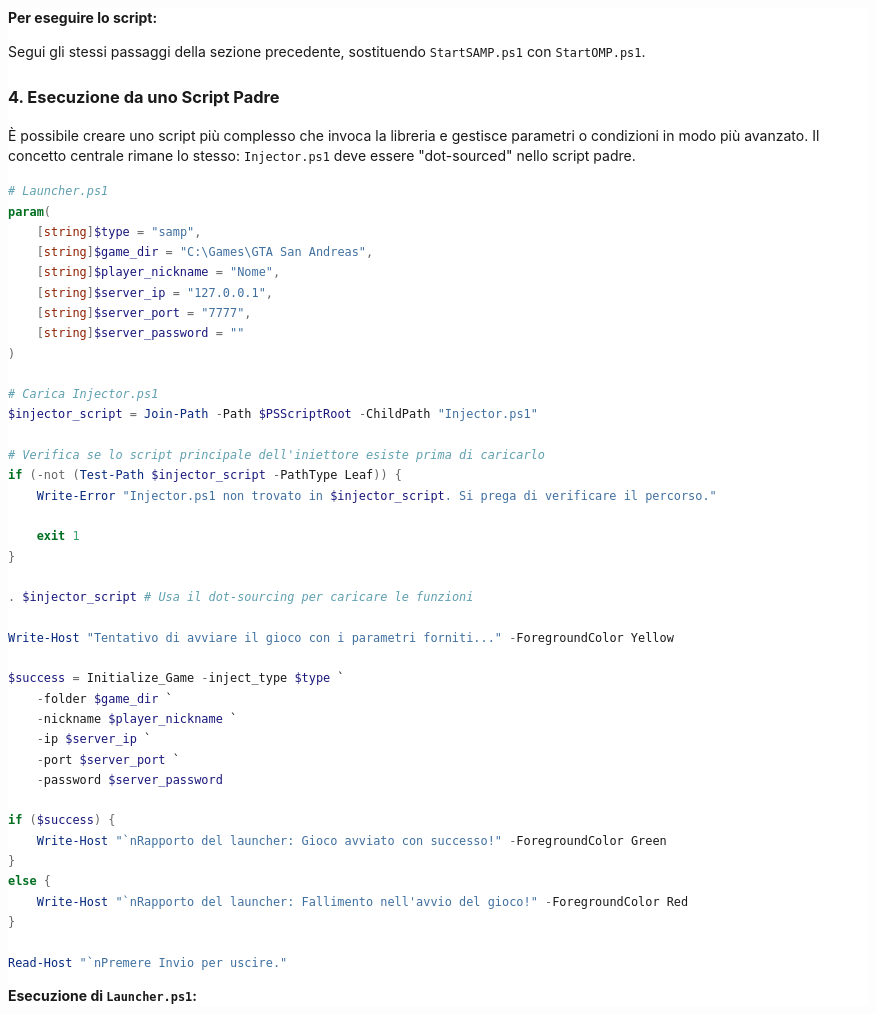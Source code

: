 **Per eseguire lo script:**

Segui gli stessi passaggi della sezione precedente, sostituendo `StartSAMP.ps1` con `StartOMP.ps1`.

### 4. Esecuzione da uno Script Padre

È possibile creare uno script più complesso che invoca la libreria e gestisce parametri o condizioni in modo più avanzato. Il concetto centrale rimane lo stesso: `Injector.ps1` deve essere "dot-sourced" nello script padre.

```powershell
# Launcher.ps1
param(
    [string]$type = "samp",
    [string]$game_dir = "C:\Games\GTA San Andreas",
    [string]$player_nickname = "Nome",
    [string]$server_ip = "127.0.0.1",
    [string]$server_port = "7777",
    [string]$server_password = ""
)

# Carica Injector.ps1
$injector_script = Join-Path -Path $PSScriptRoot -ChildPath "Injector.ps1"

# Verifica se lo script principale dell'iniettore esiste prima di caricarlo
if (-not (Test-Path $injector_script -PathType Leaf)) {
    Write-Error "Injector.ps1 non trovato in $injector_script. Si prega di verificare il percorso."
    
    exit 1
}

. $injector_script # Usa il dot-sourcing per caricare le funzioni

Write-Host "Tentativo di avviare il gioco con i parametri forniti..." -ForegroundColor Yellow

$success = Initialize_Game -inject_type $type `
    -folder $game_dir `
    -nickname $player_nickname `
    -ip $server_ip `
    -port $server_port `
    -password $server_password

if ($success) {
    Write-Host "`nRapporto del launcher: Gioco avviato con successo!" -ForegroundColor Green
}
else {
    Write-Host "`nRapporto del launcher: Fallimento nell'avvio del gioco!" -ForegroundColor Red
}

Read-Host "`nPremere Invio per uscire."
```

**Esecuzione di `Launcher.ps1`:**
